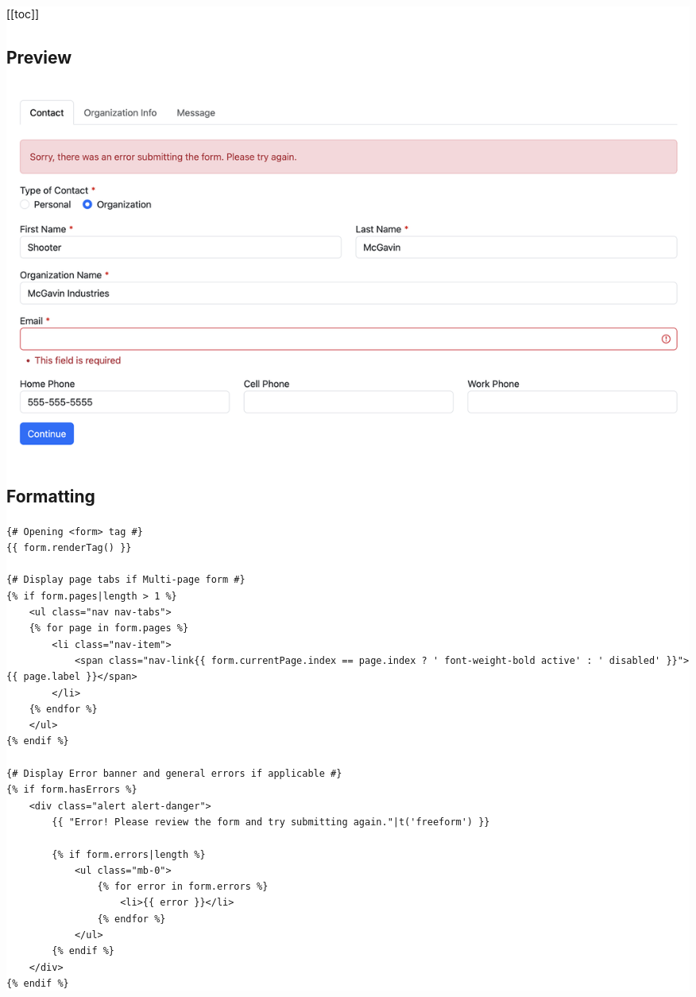 
[[toc]]


## Preview

![Bootstrap 4 Example](../../images/formatting/bootstrap-4.png)


## Formatting

``` twig
{# Opening <form> tag #}
{{ form.renderTag() }}

{# Display page tabs if Multi-page form #}
{% if form.pages|length > 1 %}
    <ul class="nav nav-tabs">
    {% for page in form.pages %}
        <li class="nav-item">
            <span class="nav-link{{ form.currentPage.index == page.index ? ' font-weight-bold active' : ' disabled' }}">{{ page.label }}</span>
        </li>
    {% endfor %}
    </ul>
{% endif %}

{# Display Error banner and general errors if applicable #}
{% if form.hasErrors %}
    <div class="alert alert-danger">
        {{ "Error! Please review the form and try submitting again."|t('freeform') }}

        {% if form.errors|length %}
            <ul class="mb-0">
                {% for error in form.errors %}
                    <li>{{ error }}</li>
                {% endfor %}
            </ul>
        {% endif %}
    </div>
{% endif %}
```